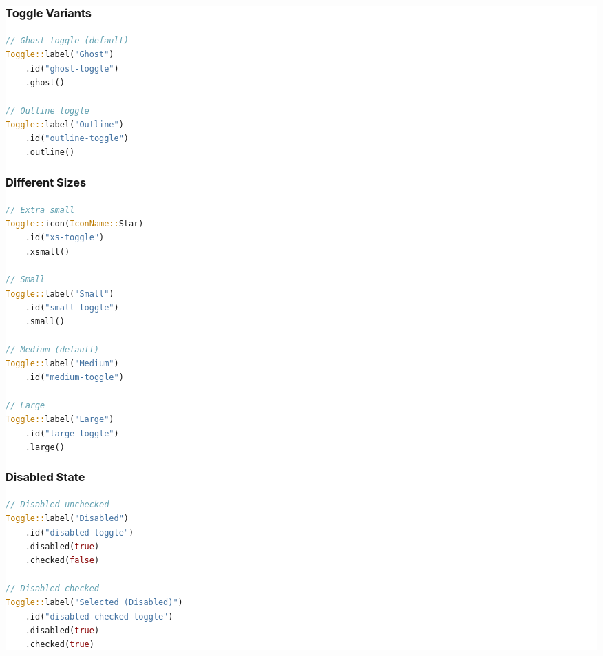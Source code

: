 
### Toggle Variants

```rust
// Ghost toggle (default)
Toggle::label("Ghost")
    .id("ghost-toggle")
    .ghost()

// Outline toggle
Toggle::label("Outline")
    .id("outline-toggle")
    .outline()
```

### Different Sizes

```rust
// Extra small
Toggle::icon(IconName::Star)
    .id("xs-toggle")
    .xsmall()

// Small
Toggle::label("Small")
    .id("small-toggle")
    .small()

// Medium (default)
Toggle::label("Medium")
    .id("medium-toggle")

// Large
Toggle::label("Large")
    .id("large-toggle")
    .large()
```

### Disabled State

```rust
// Disabled unchecked
Toggle::label("Disabled")
    .id("disabled-toggle")
    .disabled(true)
    .checked(false)

// Disabled checked
Toggle::label("Selected (Disabled)")
    .id("disabled-checked-toggle")
    .disabled(true)
    .checked(true)
```
